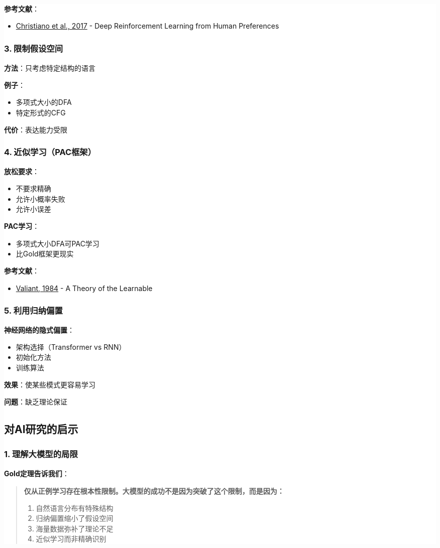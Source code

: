 **参考文献**：

- [Christiano et al., 2017](https://arxiv.org/abs/1706.03741) - Deep Reinforcement Learning from Human Preferences

### 3. 限制假设空间

**方法**：只考虑特定结构的语言

**例子**：

- 多项式大小的DFA
- 特定形式的CFG

**代价**：表达能力受限

### 4. 近似学习（PAC框架）

**放松要求**：

- 不要求精确
- 允许小概率失败
- 允许小误差

**PAC学习**：

- 多项式大小DFA可PAC学习
- 比Gold框架更现实

**参考文献**：

- [Valiant, 1984](https://dl.acm.org/doi/10.1145/1968.1972) - A Theory of the Learnable

### 5. 利用归纳偏置

**神经网络的隐式偏置**：

- 架构选择（Transformer vs RNN）
- 初始化方法
- 训练算法

**效果**：使某些模式更容易学习

**问题**：缺乏理论保证

## 对AI研究的启示

### 1. 理解大模型的局限

**Gold定理告诉我们**：

> **仅从正例学习存在根本性限制。大模型的成功不是因为突破了这个限制，而是因为：**
>
> 1. 自然语言分布有特殊结构
> 2. 归纳偏置缩小了假设空间
> 3. 海量数据弥补了理论不足
> 4. 近似学习而非精确识别
